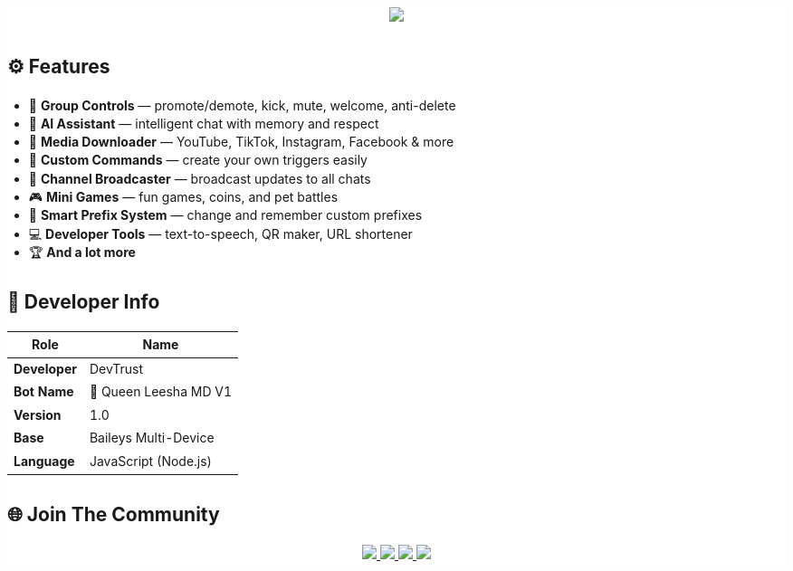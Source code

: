 </td>
</tr>
</table>


<p align="center">
<a href="https://queen-leesha-pair-session-v1.onrender.com/">
<img src="https://img.shields.io/badge/GET%20SESSION%20ID-ff007f?style=for-the-badge&logo=keybase&logoColor=white">
</a>
</p>


## ⚙️ Features
- 👥 **Group Controls** — promote/demote, kick, mute, welcome, anti-delete  
- 🤖 **AI Assistant** — intelligent chat with memory and respect  
- 🎥 **Media Downloader** — YouTube, TikTok, Instagram, Facebook & more  
- 🧩 **Custom Commands** — create your own triggers easily  
- 📣 **Channel Broadcaster** — broadcast updates to all chats  
- 🎮 **Mini Games** — fun games, coins, and pet battles  
- 🧠 **Smart Prefix System** — change and remember custom prefixes  
- 💻 **Developer Tools** — text-to-speech, QR maker, URL shortener  
- 🏆 **And a lot more**


## 👤 Developer Info
| Role | Name |
|------|------|
| **Developer** | DevTrust |
| **Bot Name** | 👑 Queen Leesha MD V1 |
| **Version** | 1.0 |
| **Base** | Baileys Multi-Device |
| **Language** | JavaScript (Node.js) |


## 🌐 Join The Community
<p align="center">
<a href="https://wa.me/240222616794">
<img src="https://img.shields.io/badge/WhatsApp%20Contact-25D366?style=for-the-badge&logo=whatsapp&logoColor=white">
</a>
<a href="https://whatsapp.com/channel/0029VanhHvkG8l5ABbPYM70K">
<img src="https://img.shields.io/badge/Join%20WhatsApp%20Channel-25D366?style=for-the-badge&logo=whatsapp&logoColor=white">
</a>
<a href="https://t.me/KallmeTrust">
<img src="https://img.shields.io/badge/Join%20Telegram%20Group-0088cc?style=for-the-badge&logo=telegram&logoColor=white">
</a>
<a href="https://youtube.com/@trustbit-ch?si=4CW_b9ZA0ZH5X-tr">
<img src="https://img.shields.io/badge/Subscribe%20YouTube-ff0000?style=for-the-badge&logo=youtube&logoColor=white">
</a>
</p>
